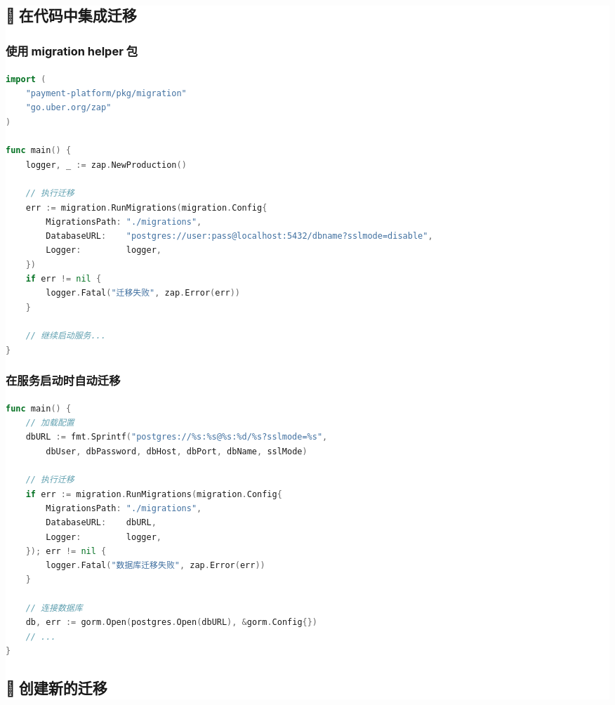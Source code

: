 ## 🔧 在代码中集成迁移

### 使用 migration helper 包

```go
import (
    "payment-platform/pkg/migration"
    "go.uber.org/zap"
)

func main() {
    logger, _ := zap.NewProduction()
    
    // 执行迁移
    err := migration.RunMigrations(migration.Config{
        MigrationsPath: "./migrations",
        DatabaseURL:    "postgres://user:pass@localhost:5432/dbname?sslmode=disable",
        Logger:         logger,
    })
    if err != nil {
        logger.Fatal("迁移失败", zap.Error(err))
    }
    
    // 继续启动服务...
}
```

### 在服务启动时自动迁移

```go
func main() {
    // 加载配置
    dbURL := fmt.Sprintf("postgres://%s:%s@%s:%d/%s?sslmode=%s",
        dbUser, dbPassword, dbHost, dbPort, dbName, sslMode)
    
    // 执行迁移
    if err := migration.RunMigrations(migration.Config{
        MigrationsPath: "./migrations",
        DatabaseURL:    dbURL,
        Logger:         logger,
    }); err != nil {
        logger.Fatal("数据库迁移失败", zap.Error(err))
    }
    
    // 连接数据库
    db, err := gorm.Open(postgres.Open(dbURL), &gorm.Config{})
    // ...
}
```

## 📝 创建新的迁移
